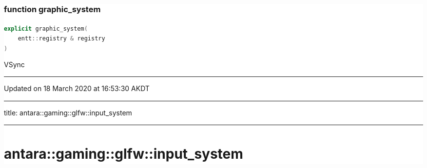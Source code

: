 

























### function graphic_system

```cpp
explicit graphic_system(
    entt::registry & registry
)
```



























VSync 







-------------------------------

Updated on 18 March 2020 at 16:53:30 AKDT



---
title: antara::gaming::glfw::input_system


---

# antara::gaming::glfw::input_system
